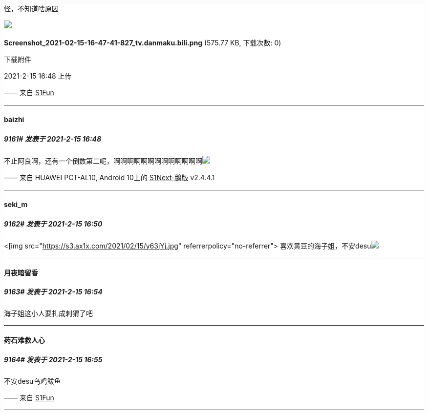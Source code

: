 
怪，不知道啥原因

<img src="https://img.saraba1st.com/forum/202102/15/164801ovuf9iudlvtzvv9t.png" referrerpolicy="no-referrer">


<strong>Screenshot_2021-02-15-16-47-41-827_tv.danmaku.bili.png</strong> (575.77 KB, 下载次数: 0)

下载附件

2021-2-15 16:48 上传


—— 来自 [S1Fun](https://s1fun.koalcat.com)


*****

####  baizhi  
##### 9161#       发表于 2021-2-15 16:48


不止阿良啊，还有一个倒数第二呢，啊啊啊啊啊啊啊啊啊啊啊啊啊<img src="https://static.saraba1st.com/image/smiley/face2017/067.png" referrerpolicy="no-referrer">

—— 来自 HUAWEI PCT-AL10, Android 10上的 [S1Next-鹅版](https://github.com/ykrank/S1-Next/releases) v2.4.4.1


*****

####  seki_m  
##### 9162#       发表于 2021-2-15 16:50


<[img src="https://s3.ax1x.com/2021/02/15/y63jYj.jpg" referrerpolicy="no-referrer">
喜欢黄豆的海子姐，不安desu<img src="https://static.saraba1st.com/image/smiley/face2017/168.gif" referrerpolicy="no-referrer">


*****

####  月夜暗留香  
##### 9163#       发表于 2021-2-15 16:54


海子姐这小人要扎成刺猬了吧


*****

####  药石难救人心  
##### 9164#       发表于 2021-2-15 16:55


不安desu乌鸡鲅鱼

—— 来自 [S1Fun](https://s1fun.koalcat.com)


*****
